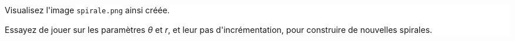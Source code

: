 ```python
```

Visualisez l'image `spirale.png` ainsi créée.

Essayez de jouer sur les paramètres $\theta$ et $r$, et leur pas d'incrémentation, pour construire de nouvelles spirales.
